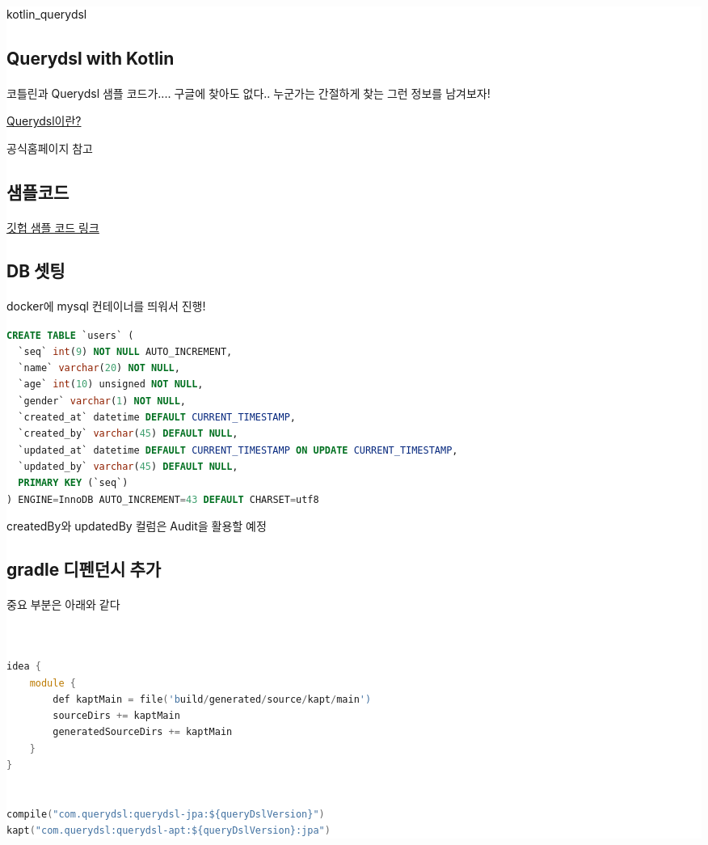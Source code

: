 kotlin_querydsl




## Querydsl with Kotlin 

코틀린과 Querydsl 샘플 코드가.... 구글에 찾아도 없다.. 누군가는 간절하게 찾는 그런 정보를 남겨보자!

[Querydsl이란?](http://www.querydsl.com/static/querydsl/4.0.1/reference/ko-KR/html_single/)

공식홈페이지 참고


## 샘플코드

[깃헙 샘플 코드 링크](https://github.com/beanbroker/kotlin_querydsl)

## DB 셋팅

docker에 mysql 컨테이너를 띄워서 진행!

```sql
CREATE TABLE `users` (
  `seq` int(9) NOT NULL AUTO_INCREMENT,
  `name` varchar(20) NOT NULL,
  `age` int(10) unsigned NOT NULL,
  `gender` varchar(1) NOT NULL,
  `created_at` datetime DEFAULT CURRENT_TIMESTAMP,
  `created_by` varchar(45) DEFAULT NULL,
  `updated_at` datetime DEFAULT CURRENT_TIMESTAMP ON UPDATE CURRENT_TIMESTAMP,
  `updated_by` varchar(45) DEFAULT NULL,
  PRIMARY KEY (`seq`)
) ENGINE=InnoDB AUTO_INCREMENT=43 DEFAULT CHARSET=utf8
```

createdBy와 updatedBy 컬럼은 Audit을 활용할 예정

## gradle 디펜던시 추가


중요 부분은 아래와 같다
```d


idea {
	module {
		def kaptMain = file('build/generated/source/kapt/main')
		sourceDirs += kaptMain
		generatedSourceDirs += kaptMain
	}
}


compile("com.querydsl:querydsl-jpa:${queryDslVersion}")
kapt("com.querydsl:querydsl-apt:${queryDslVersion}:jpa")
```
